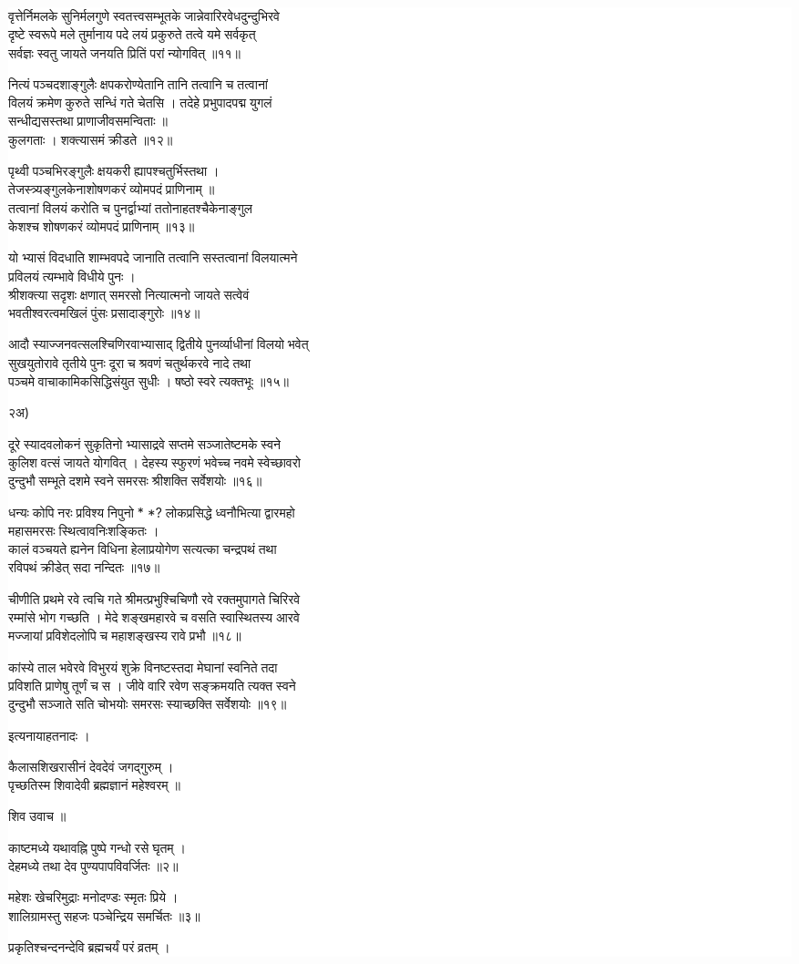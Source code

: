 वृत्तेर्निमलके सुनिर्मलगुणे स्वतत्त्वसम्भूतके जान्नेवारिरवेधदुन्दुभिरवे   
दृष्टे स्वरूपे मले तुर्मानाय पदे लयं प्रकुरुते तत्वे यमे सर्वकृत्   
सर्वज्ञः स्वतु जायते जनयति प्रितिं परां न्योगवित् ॥११॥  
  
नित्यं पञ्चदशाङ्गुलैः क्षपकरोण्येतानि तानि तत्वानि च तत्वानां   
विलयं क्रमेण कुरुते सन्धिं गते चेतसि । तदेहे प्रभुपादपद्म युगलं   
सन्धीद्यसस्तथा प्राणाजीवसमन्विताः ॥   
कुलगताः । शक्त्यासमं क्रीडते ॥१२॥  
  
पृथ्वी पञ्चभिरङ्गुलैः क्षयकरी ह्यापश्चतुर्भिस्तथा ।  
तेजस्त्र्यङ्गुलकेनाशोषणकरं व्योमपदं प्राणिनाम् ॥  
तत्वानां विलयं करोति च पुनर्द्वाभ्यां ततोनाहतश्चैकेनाङ्गुल   
केशश्च शोषणकरं व्योमपदं प्राणिनाम् ॥१३॥  
  
यो भ्यासं विदधाति शाम्भवपदे जानाति तत्वानि सस्तत्वानां विलयात्मने   
प्रविलयं त्यम्भावे विधीये पुनः ।  
श्रीशक्त्या सदृशः क्षणात् समरसो नित्यात्मनो जायते सत्वेवं   
भवतीश्वरत्वमखिलं पुंसः प्रसादाङ्गुरोः ॥१४॥  
  
आदौ स्याज्जनवत्सलश्चिणिरवाभ्यासाद् द्वितीये पुनर्व्याधीनां विलयो भवेत्   
सुखयुतोरावे तृतीये पुनः दूरा च श्रवणं चतुर्थकरवे नादे तथा   
पञ्चमे वाचाकामिकसिद्धिसंयुत सुधीः । षष्ठो स्वरे त्यक्तभूः ॥१५॥  
  
२अ)  
  
दूरे स्यादवलोकनं सुकृतिनो भ्यासाद्रवे सप्तमे सञ्जातेष्टमके स्वने   
कुलिश वत्सं जायते योगवित् । देहस्य स्फुरणं भवेच्च नवमे स्वेच्छावरो   
दुन्दुभौ सम्भूते दशमे स्वने समरसः श्रीशक्ति सर्वेशयोः ॥१६॥  
  
धन्यः कोपि नरः प्रविश्य निपुनो * *? लोकप्रसिद्धे ध्वनौभित्या द्वारमहो   
महासमरसः स्थित्वावनिःशङ्कितः ।  
कालं वञ्चयते ह्यनेन विधिना हेलाप्रयोगेण सत्यत्का चन्द्रपथं तथा   
रविपथं क्रीडेत् सदा नन्दितः ॥१७॥  
  
चीणीति प्रथमे रवे त्वचि गते श्रीमत्प्रभुश्चिचिणौ रवे रक्तमुपागते चिरिरवे   
रम्मांसे भोग गच्छति । मेदे शङ्खमहारवे च वसति स्वास्थितस्य आरवे   
मज्जायां प्रविशेदलोपि च महाशङ्खस्य रावे प्रभौ ॥१८॥  
  
कांस्ये ताल भवेरवे विभुरयं शुक्रे विनष्टस्तदा मेघानां स्वनिते तदा   
प्रविशति प्राणेषु तूर्णं च स । जीवे वारि रवेण सङ्क्रमयति त्यक्त स्वने   
दुन्दुभौ सञ्जाते सति चोभयोः समरसः स्याच्छक्ति सर्वेशयोः ॥१९॥   
  
इत्यनायाहतनादः ।   
  
  
  
कैलासशिखरासीनं देवदेवं जगद्गुरुम् ।  
पृच्छतिस्म शिवादेवी ब्रह्मज्ञानं महेश्वरम् ॥  
  
शिव उवाच ॥  
  
काष्टमध्ये यथावह्नि पुष्पे गन्धो रसे घृतम् ।  
देहमध्ये तथा देव पुण्यपापविवर्जितः ॥२॥  
  
महेशः खेचरिमुद्राः मनोदण्डः स्मृतः प्रिये ।  
शालिग्रामस्तु सहजः पञ्चेन्द्रिय समर्चितः ॥३॥  
  
प्रकृतिश्चन्दनन्देवि ब्रह्मचर्यं परं व्रतम् ।  
  